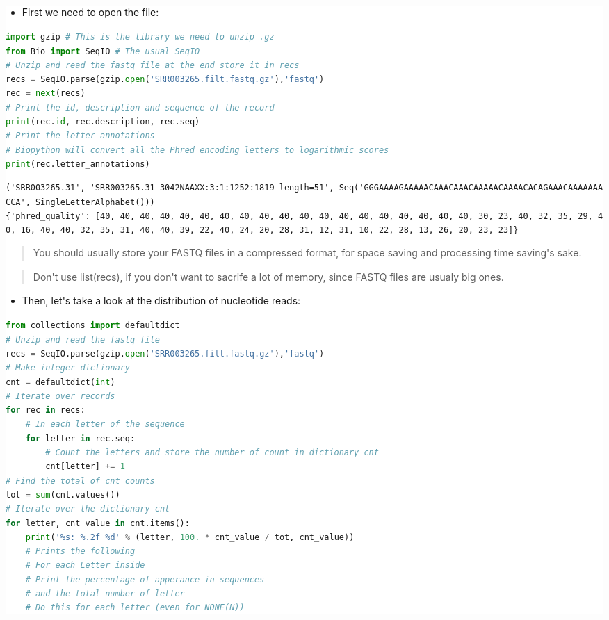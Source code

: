 - First we need to open the file:


```python
import gzip # This is the library we need to unzip .gz
from Bio import SeqIO # The usual SeqIO
# Unzip and read the fastq file at the end store it in recs
recs = SeqIO.parse(gzip.open('SRR003265.filt.fastq.gz'),'fastq')
rec = next(recs)
# Print the id, description and sequence of the record
print(rec.id, rec.description, rec.seq)
# Print the letter_annotations
# Biopython will convert all the Phred encoding letters to logarithmic scores
print(rec.letter_annotations)
```

    ('SRR003265.31', 'SRR003265.31 3042NAAXX:3:1:1252:1819 length=51', Seq('GGGAAAAGAAAAACAAACAAACAAAAACAAAACACAGAAACAAAAAAACCA', SingleLetterAlphabet()))
    {'phred_quality': [40, 40, 40, 40, 40, 40, 40, 40, 40, 40, 40, 40, 40, 40, 40, 40, 40, 40, 40, 30, 23, 40, 32, 35, 29, 40, 16, 40, 40, 32, 35, 31, 40, 40, 39, 22, 40, 24, 20, 28, 31, 12, 31, 10, 22, 28, 13, 26, 20, 23, 23]}


> You should usually store your FASTQ files in a compressed format, for space saving and processing time saving's sake.

> Don't use list(recs), if you don't want to sacrife a lot of memory, since FASTQ files are usualy big ones.

- Then, let's take a look at the distribution of nucleotide reads:


```python
from collections import defaultdict
# Unzip and read the fastq file
recs = SeqIO.parse(gzip.open('SRR003265.filt.fastq.gz'),'fastq')
# Make integer dictionary
cnt = defaultdict(int)
# Iterate over records
for rec in recs:
    # In each letter of the sequence
    for letter in rec.seq:
        # Count the letters and store the number of count in dictionary cnt
        cnt[letter] += 1
# Find the total of cnt counts
tot = sum(cnt.values())
# Iterate over the dictionary cnt
for letter, cnt_value in cnt.items():
    print('%s: %.2f %d' % (letter, 100. * cnt_value / tot, cnt_value))
    # Prints the following
    # For each Letter inside
    # Print the percentage of apperance in sequences
    # and the total number of letter
    # Do this for each letter (even for NONE(N))
```
